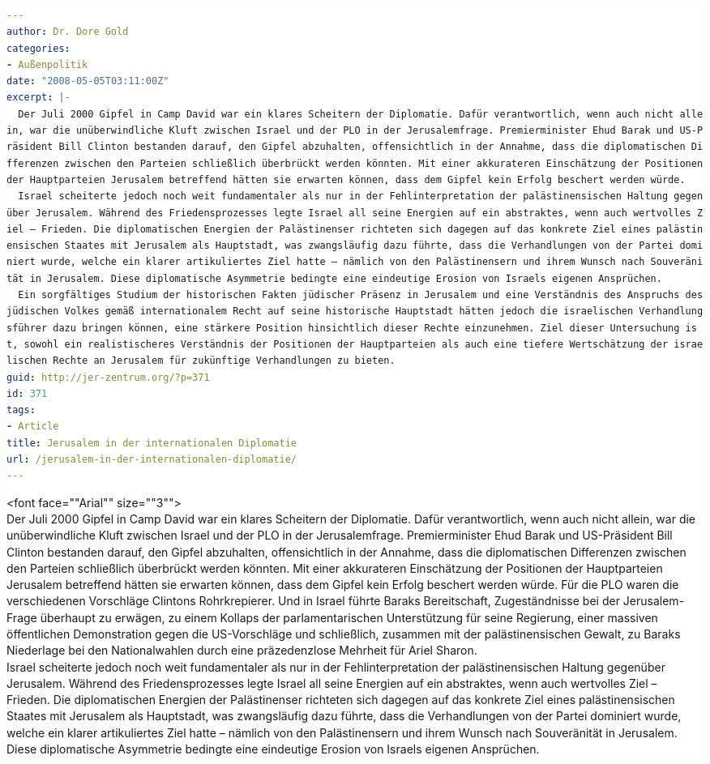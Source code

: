 ```yaml
---
author: Dr. Dore Gold
categories:
- Außenpolitik
date: "2008-05-05T03:11:00Z"
excerpt: |-
  Der Juli 2000 Gipfel in Camp David war ein klares Scheitern der Diplomatie. Dafür verantwortlich, wenn auch nicht allein, war die unüberwindliche Kluft zwischen Israel und der PLO in der Jerusalemfrage. Premierminister Ehud Barak und US-Präsident Bill Clinton bestanden darauf, den Gipfel abzuhalten, offensichtlich in der Annahme, dass die diplomatischen Differenzen zwischen den Parteien schließlich überbrückt werden könnten. Mit einer akkurateren Einschätzung der Positionen der Hauptparteien Jerusalem betreffend hätten sie erwarten können, dass dem Gipfel kein Erfolg beschert werden würde.
  Israel scheiterte jedoch noch weit fundamentaler als nur in der Fehlinterpretation der palästinensischen Haltung gegenüber Jerusalem. Während des Friedensprozesses legte Israel all seine Energien auf ein abstraktes, wenn auch wertvolles Ziel – Frieden. Die diplomatischen Energien der Palästinenser richteten sich dagegen auf das konkrete Ziel eines palästinensischen Staates mit Jerusalem als Hauptstadt, was zwangsläufig dazu führte, dass die Verhandlungen von der Partei dominiert wurde, welche ein klarer artikuliertes Ziel hatte – nämlich von den Palästinensern und ihrem Wunsch nach Souveränität in Jerusalem. Diese diplomatische Asymmetrie bedingte eine eindeutige Erosion von Israels eigenen Ansprüchen.
  Ein sorgfältiges Studium der historischen Fakten jüdischer Präsenz in Jerusalem und eine Verständnis des Anspruchs des jüdischen Volkes gemäß internationalem Recht auf seine historische Hauptstadt hätten jedoch die israelischen Verhandlungsführer dazu bringen können, eine stärkere Position hinsichtlich dieser Rechte einzunehmen. Ziel dieser Untersuchung ist, sowohl ein realistischeres Verständnis der Positionen der Hauptparteien als auch eine tiefere Wertschätzung der israelischen Rechte an Jerusalem für zukünftige Verhandlungen zu bieten.
guid: http://jer-zentrum.org/?p=371
id: 371
tags:
- Article
title: Jerusalem in der internationalen Diplomatie
url: /jerusalem-in-der-internationalen-diplomatie/
---
```


<font face=""Arial"" size=""3"">  
Der Juli 2000 Gipfel in Camp David war ein klares Scheitern der Diplomatie. Dafür verantwortlich, wenn auch nicht allein, war die unüberwindliche Kluft zwischen Israel und der PLO in der Jerusalemfrage. Premierminister Ehud Barak und US-Präsident Bill Clinton bestanden darauf, den Gipfel abzuhalten, offensichtlich in der Annahme, dass die diplomatischen Differenzen zwischen den Parteien schließlich überbrückt werden könnten. Mit einer akkurateren Einschätzung der Positionen der Hauptparteien Jerusalem betreffend hätten sie erwarten können, dass dem Gipfel kein Erfolg beschert werden würde. Für die PLO waren die verschiedenen Vorschläge Clintons Rohrkrepierer. Und in Israel führte Baraks Bereitschaft, Zugeständnisse bei der Jerusalem-Frage überhaupt zu erwägen, zu einem Kollaps der parlamentarischen Unterstützung für seine Regierung, einer massiven öffentlichen Demonstration gegen die US-Vorschläge und schließlich, zusammen mit der palästinensischen Gewalt, zu Baraks Niederlage bei den Nationalwahlen durch eine präzedenzlose Mehrheit für Ariel Sharon.  
 Israel scheiterte jedoch noch weit fundamentaler als nur in der Fehlinterpretation der palästinensischen Haltung gegenüber Jerusalem. Während des Friedensprozesses legte Israel all seine Energien auf ein abstraktes, wenn auch wertvolles Ziel – Frieden. Die diplomatischen Energien der Palästinenser richteten sich dagegen auf das konkrete Ziel eines palästinensischen Staates mit Jerusalem als Hauptstadt, was zwangsläufig dazu führte, dass die Verhandlungen von der Partei dominiert wurde, welche ein klarer artikuliertes Ziel hatte – nämlich von den Palästinensern und ihrem Wunsch nach Souveränität in Jerusalem. Diese diplomatische Asymmetrie bedingte eine eindeutige Erosion von Israels eigenen Ansprüchen.</font>
